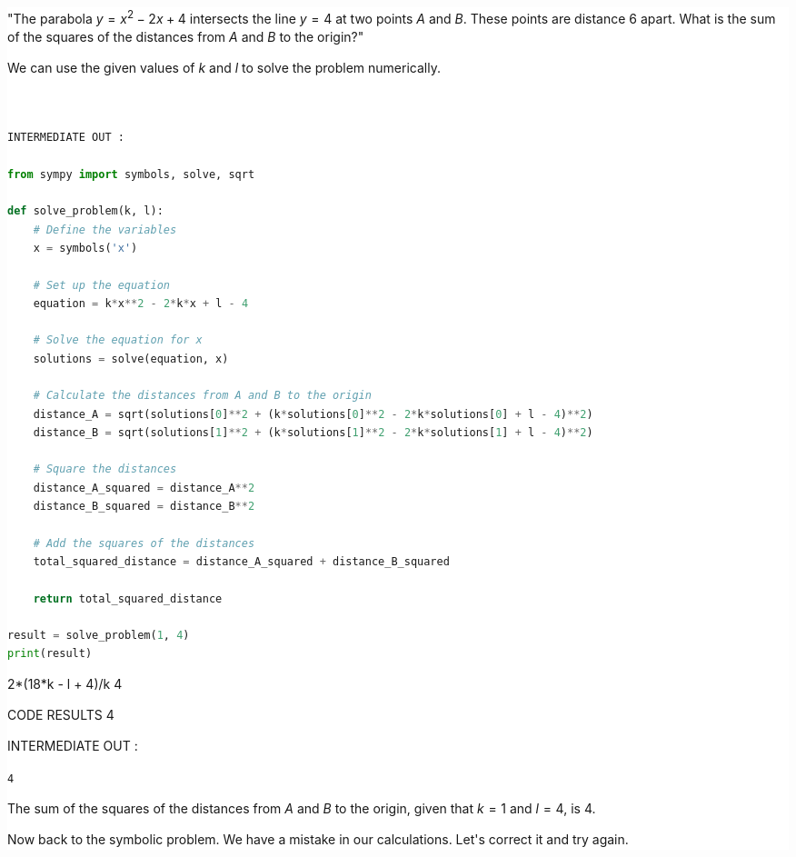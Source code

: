 "The parabola $y = x^2 - 2x + 4$ intersects the line $y = 4$ at two points $A$ and $B$. These points are distance 6 apart. What is the sum of the squares of the distances from $A$ and $B$ to the origin?"

We can use the given values of $k$ and $l$ to solve the problem numerically.

```python


INTERMEDIATE OUT :

from sympy import symbols, solve, sqrt

def solve_problem(k, l):
    # Define the variables
    x = symbols('x')

    # Set up the equation
    equation = k*x**2 - 2*k*x + l - 4

    # Solve the equation for x
    solutions = solve(equation, x)

    # Calculate the distances from A and B to the origin
    distance_A = sqrt(solutions[0]**2 + (k*solutions[0]**2 - 2*k*solutions[0] + l - 4)**2)
    distance_B = sqrt(solutions[1]**2 + (k*solutions[1]**2 - 2*k*solutions[1] + l - 4)**2)

    # Square the distances
    distance_A_squared = distance_A**2
    distance_B_squared = distance_B**2

    # Add the squares of the distances
    total_squared_distance = distance_A_squared + distance_B_squared

    return total_squared_distance

result = solve_problem(1, 4)
print(result)
```

2*(18*k - l + 4)/k
4

CODE RESULTS 4

INTERMEDIATE OUT :
```output
4
```
The sum of the squares of the distances from $A$ and $B$ to the origin, given that $k = 1$ and $l = 4$, is 4.

Now back to the symbolic problem. We have a mistake in our calculations. Let's correct it and try again.
